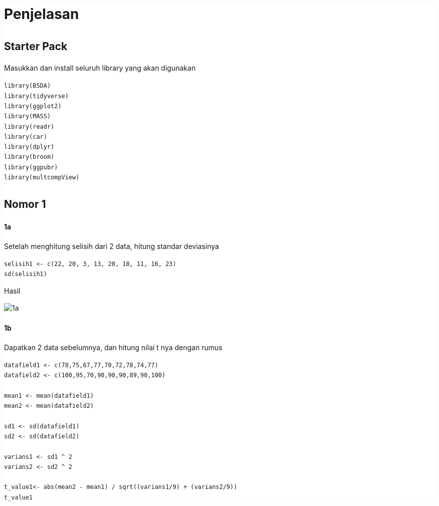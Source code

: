 
# Penjelasan 

## Starter Pack
Masukkan dan install seluruh library yang akan digunakan
```
library(BSDA)
library(tidyverse)
library(ggplot2)
library(MASS)
library(readr)
library(car)
library(dplyr)
library(broom)
library(ggpubr)
library(multcompView)
```

## Nomor 1
#### 1a
Setelah menghitung selisih dari 2 data, hitung standar deviasinya
```
selisih1 <- c(22, 20, 3, 13, 20, 18, 11, 16, 23)
sd(selisih1)
```

Hasil

![1a](https://user-images.githubusercontent.com/89601859/170873077-c101bde6-6b5a-488d-88b0-aae1dacc136f.png)



#### 1b
Dapatkan 2 data sebelumnya, dan hitung nilai t nya dengan rumus

```
datafield1 <- c(78,75,67,77,70,72,78,74,77)
datafield2 <- c(100,95,70,90,90,90,89,90,100)

mean1 <- mean(datafield1)
mean2 <- mean(datafield2)

sd1 <- sd(datafield1)
sd2 <- sd(datafield2)

varians1 <- sd1 ^ 2
varians2 <- sd2 ^ 2

t_value1<- abs(mean2 - mean1) / sqrt((varians1/9) + (varians2/9))
t_value1
```
